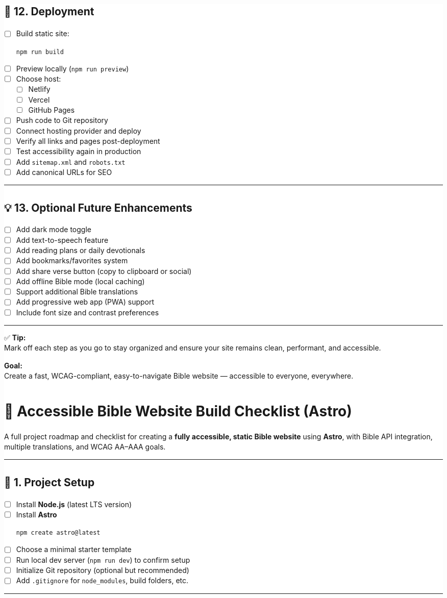 
## 🚀 12. Deployment

- [ ] Build static site:
  ```bash
  npm run build
  ```
- [ ] Preview locally (`npm run preview`)
- [ ] Choose host:
  - [ ] Netlify
  - [ ] Vercel
  - [ ] GitHub Pages
- [ ] Push code to Git repository
- [ ] Connect hosting provider and deploy
- [ ] Verify all links and pages post-deployment
- [ ] Test accessibility again in production
- [ ] Add `sitemap.xml` and `robots.txt`
- [ ] Add canonical URLs for SEO

---

## 💡 13. Optional Future Enhancements

- [ ] Add dark mode toggle
- [ ] Add text-to-speech feature
- [ ] Add reading plans or daily devotionals
- [ ] Add bookmarks/favorites system
- [ ] Add share verse button (copy to clipboard or social)
- [ ] Add offline Bible mode (local caching)
- [ ] Support additional Bible translations
- [ ] Add progressive web app (PWA) support
- [ ] Include font size and contrast preferences

---

✅ **Tip:**  
Mark off each step as you go to stay organized and ensure your site remains clean, performant, and accessible.

**Goal:**  
Create a fast, WCAG-compliant, easy-to-navigate Bible website — accessible to everyone, everywhere.

# 📖 Accessible Bible Website Build Checklist (Astro)

A full project roadmap and checklist for creating a **fully accessible, static Bible website** using **Astro**, with Bible API integration, multiple translations, and WCAG AA–AAA goals.

---

## 🌱 1. Project Setup

- [ ] Install **Node.js** (latest LTS version)
- [ ] Install **Astro**
  ```bash
  npm create astro@latest
  ```
- [ ] Choose a minimal starter template
- [ ] Run local dev server (`npm run dev`) to confirm setup
- [ ] Initialize Git repository (optional but recommended)
- [ ] Add `.gitignore` for `node_modules`, build folders, etc.

---